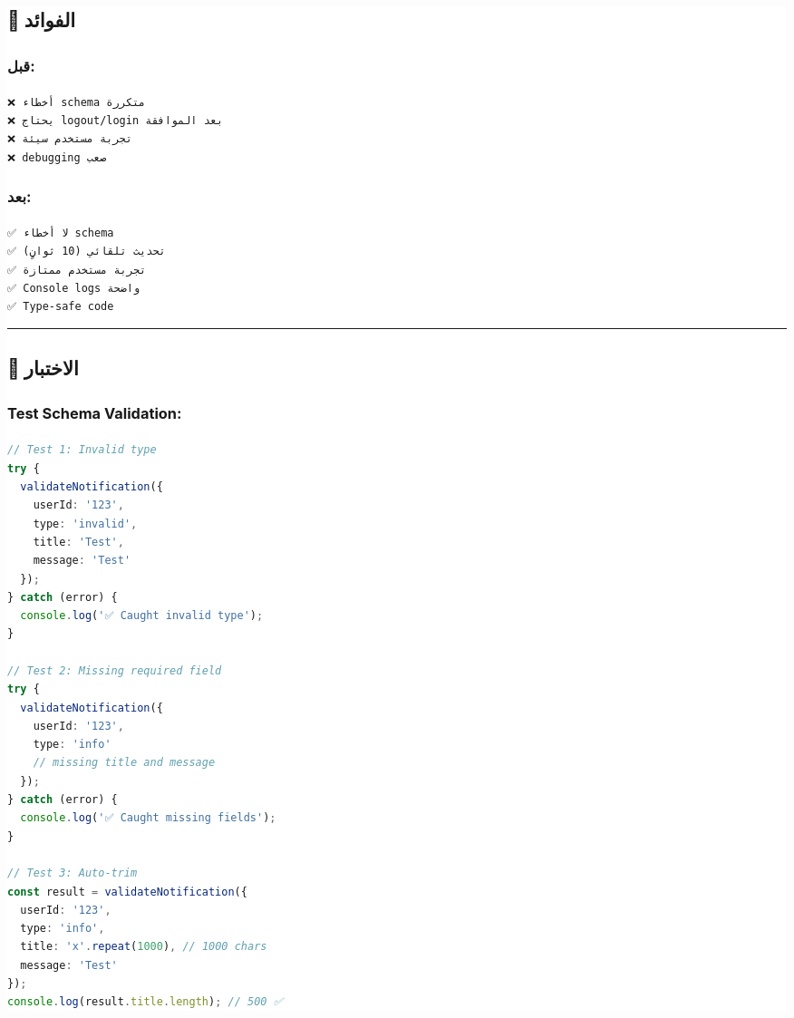 
## 🎯 الفوائد

### قبل:
```
❌ أخطاء schema متكررة
❌ يحتاج logout/login بعد الموافقة
❌ تجربة مستخدم سيئة
❌ debugging صعب
```

### بعد:
```
✅ لا أخطاء schema
✅ تحديث تلقائي (10 ثوانٍ)
✅ تجربة مستخدم ممتازة
✅ Console logs واضحة
✅ Type-safe code
```

---

## 🧪 الاختبار

### Test Schema Validation:

```typescript
// Test 1: Invalid type
try {
  validateNotification({
    userId: '123',
    type: 'invalid',
    title: 'Test',
    message: 'Test'
  });
} catch (error) {
  console.log('✅ Caught invalid type');
}

// Test 2: Missing required field
try {
  validateNotification({
    userId: '123',
    type: 'info'
    // missing title and message
  });
} catch (error) {
  console.log('✅ Caught missing fields');
}

// Test 3: Auto-trim
const result = validateNotification({
  userId: '123',
  type: 'info',
  title: 'x'.repeat(1000), // 1000 chars
  message: 'Test'
});
console.log(result.title.length); // 500 ✅
```
